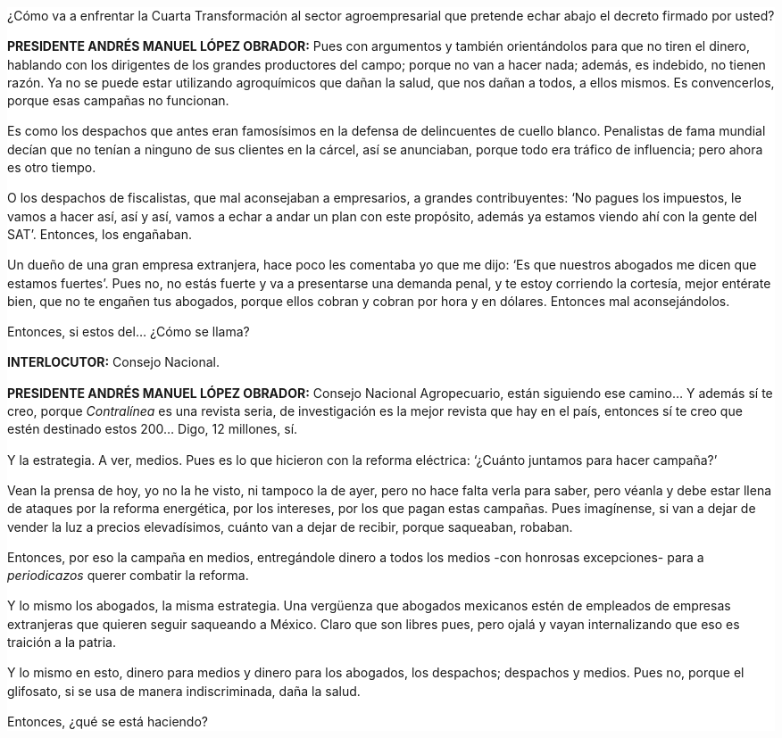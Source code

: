 ¿Cómo va a enfrentar la Cuarta Transformación al sector agroempresarial que
pretende echar abajo el decreto firmado por usted?

**PRESIDENTE ANDRÉS MANUEL LÓPEZ OBRADOR:** Pues con argumentos y también
orientándolos para que no tiren el dinero, hablando con los dirigentes de los
grandes productores del campo; porque no van a hacer nada; además, es
indebido, no tienen razón. Ya no se puede estar utilizando agroquímicos que
dañan la salud, que nos dañan a todos, a ellos mismos. Es convencerlos, porque
esas campañas no funcionan.

Es como los despachos que antes eran famosísimos en la defensa de delincuentes
de cuello blanco. Penalistas de fama mundial decían que no tenían a ninguno de
sus clientes en la cárcel, así se anunciaban, porque todo era tráfico de
influencia; pero ahora es otro tiempo.

O los despachos de fiscalistas, que mal aconsejaban a empresarios, a grandes
contribuyentes: ‘No pagues los impuestos, le vamos a hacer así, así y así,
vamos a echar a andar un plan con este propósito, además ya estamos viendo ahí
con la gente del SAT’. Entonces, los engañaban.

Un dueño de una gran empresa extranjera, hace poco les comentaba yo que me
dijo: ‘Es que nuestros abogados me dicen que estamos fuertes’. Pues no, no
estás fuerte y va a presentarse una demanda penal, y te estoy corriendo la
cortesía, mejor entérate bien, que no te engañen tus abogados, porque ellos
cobran y cobran por hora y en dólares. Entonces mal aconsejándolos.

Entonces, si estos del… ¿Cómo se llama?

**INTERLOCUTOR:** Consejo Nacional.

**PRESIDENTE ANDRÉS MANUEL LÓPEZ OBRADOR:** Consejo Nacional Agropecuario,
están siguiendo ese camino… Y además sí te creo, porque _Contralínea_ es una
revista seria, de investigación es la mejor revista que hay en el país,
entonces sí te creo que estén destinado estos 200… Digo, 12 millones, sí.

Y la estrategia. A ver, medios. Pues es lo que hicieron con la reforma
eléctrica: ‘¿Cuánto juntamos para hacer campaña?’

Vean la prensa de hoy, yo no la he visto, ni tampoco la de ayer, pero no hace
falta verla para saber, pero véanla y debe estar llena de ataques por la
reforma energética, por los intereses, por los que pagan estas campañas. Pues
imagínense, si van a dejar de vender la luz a precios elevadísimos, cuánto van
a dejar de recibir, porque saqueaban, robaban.

Entonces, por eso la campaña en medios, entregándole dinero a todos los medios
-con honrosas excepciones- para a _periodicazos_ querer combatir la reforma.

Y lo mismo los abogados, la misma estrategia. Una vergüenza que abogados
mexicanos estén de empleados de empresas extranjeras que quieren seguir
saqueando a México. Claro que son libres pues, pero ojalá y vayan
internalizando que eso es traición a la patria.

Y lo mismo en esto, dinero para medios y dinero para los abogados, los
despachos; despachos y medios. Pues no, porque el glifosato, si se usa de
manera indiscriminada, daña la salud.

Entonces, ¿qué se está haciendo?
